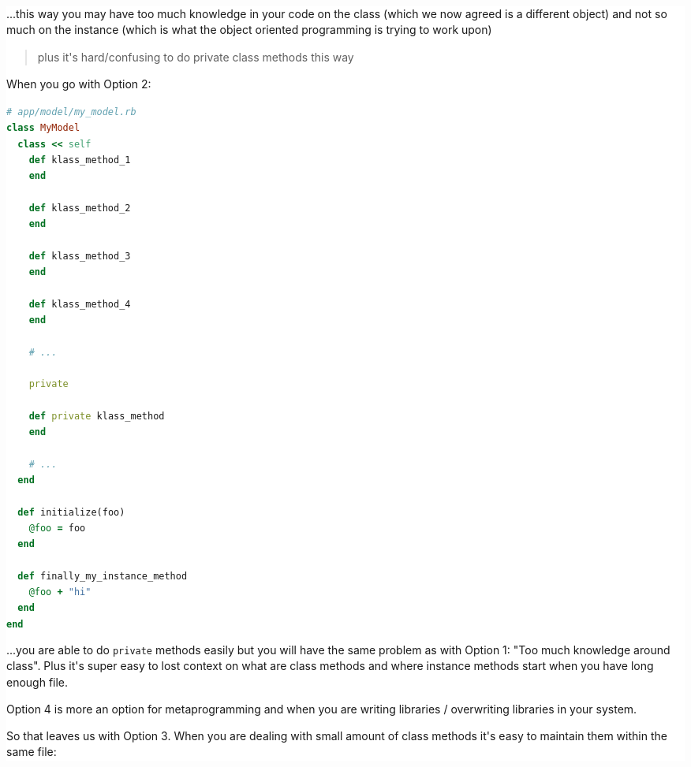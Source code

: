 ...this way you may have too much knowledge in your code on the class (which we now
agreed is a different object) and not so much on the instance (which is
what the object oriented programming is trying to work upon)

> plus it's hard/confusing to do private class methods this way

When you go with Option 2:


```ruby
# app/model/my_model.rb
class MyModel
  class << self
    def klass_method_1
    end

    def klass_method_2
    end

    def klass_method_3
    end

    def klass_method_4
    end

    # ...

    private

    def private klass_method
    end

    # ...
  end

  def initialize(foo)
    @foo = foo
  end

  def finally_my_instance_method
    @foo + "hi"
  end
end
```

...you are able to do `private` methods easily but you will have the same problem as with Option 1:
"Too much knowledge around class". Plus it's super easy to lost context
on what are class methods and where instance methods start when you have long
enough file.

Option 4 is more an option for metaprogramming and when you are writing
libraries / overwriting libraries in your system.

So that leaves us with Option 3. When you are dealing with small amount
of class methods it's easy to maintain them within the same file:
